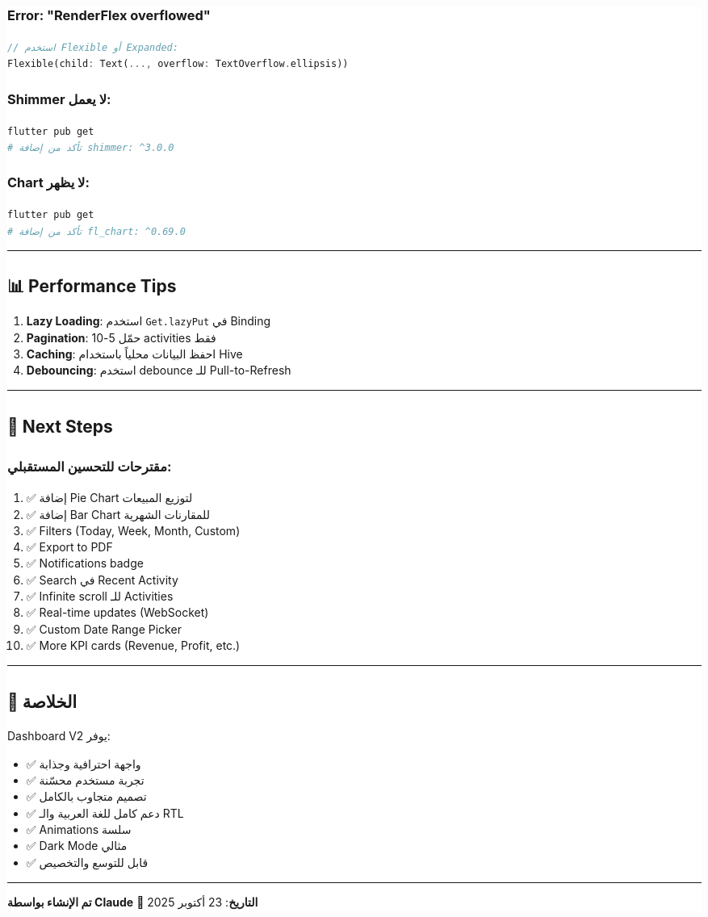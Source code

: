 ### Error: "RenderFlex overflowed"
```dart
// استخدم Flexible أو Expanded:
Flexible(child: Text(..., overflow: TextOverflow.ellipsis))
```

### Shimmer لا يعمل:
```bash
flutter pub get
# تأكد من إضافة shimmer: ^3.0.0
```

### Chart لا يظهر:
```bash
flutter pub get
# تأكد من إضافة fl_chart: ^0.69.0
```

---

## 📊 Performance Tips

1. **Lazy Loading**: استخدم `Get.lazyPut` في Binding
2. **Pagination**: حمّل 5-10 activities فقط
3. **Caching**: احفظ البيانات محلياً باستخدام Hive
4. **Debouncing**: استخدم debounce للـ Pull-to-Refresh

---

## 🎯 Next Steps

### مقترحات للتحسين المستقبلي:
1. ✅ إضافة Pie Chart لتوزيع المبيعات
2. ✅ إضافة Bar Chart للمقارنات الشهرية
3. ✅ Filters (Today, Week, Month, Custom)
4. ✅ Export to PDF
5. ✅ Notifications badge
6. ✅ Search في Recent Activity
7. ✅ Infinite scroll للـ Activities
8. ✅ Real-time updates (WebSocket)
9. ✅ Custom Date Range Picker
10. ✅ More KPI cards (Revenue, Profit, etc.)

---

## 📝 الخلاصة

Dashboard V2 يوفر:
- ✅ واجهة احترافية وجذابة
- ✅ تجربة مستخدم محسّنة
- ✅ تصميم متجاوب بالكامل
- ✅ دعم كامل للغة العربية والـ RTL
- ✅ Animations سلسة
- ✅ Dark Mode مثالي
- ✅ قابل للتوسع والتخصيص

---

**تم الإنشاء بواسطة Claude** 🤖
**التاريخ**: 23 أكتوبر 2025
